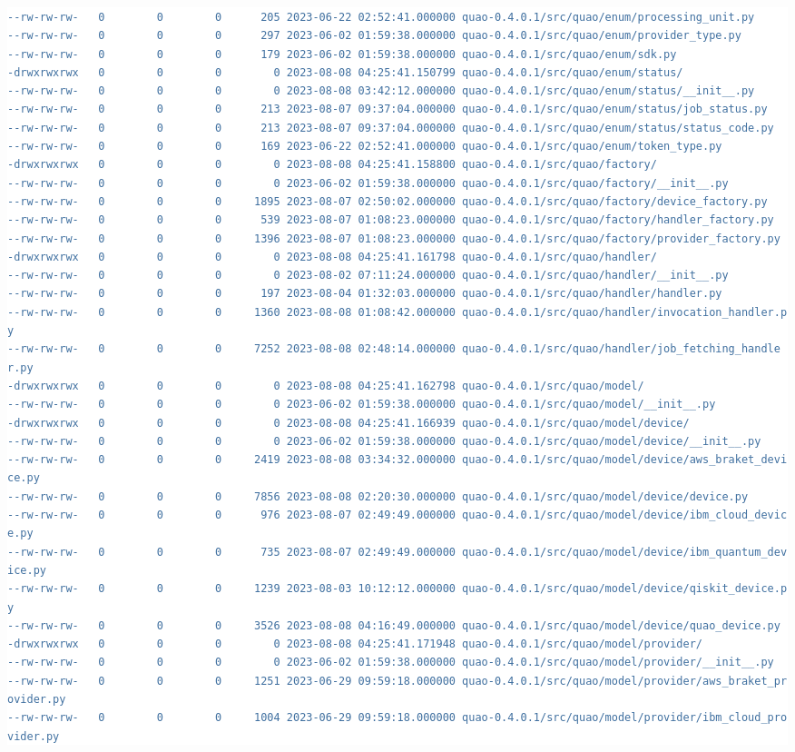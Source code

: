 ```diff
--rw-rw-rw-   0        0        0      205 2023-06-22 02:52:41.000000 quao-0.4.0.1/src/quao/enum/processing_unit.py
--rw-rw-rw-   0        0        0      297 2023-06-02 01:59:38.000000 quao-0.4.0.1/src/quao/enum/provider_type.py
--rw-rw-rw-   0        0        0      179 2023-06-02 01:59:38.000000 quao-0.4.0.1/src/quao/enum/sdk.py
-drwxrwxrwx   0        0        0        0 2023-08-08 04:25:41.150799 quao-0.4.0.1/src/quao/enum/status/
--rw-rw-rw-   0        0        0        0 2023-08-08 03:42:12.000000 quao-0.4.0.1/src/quao/enum/status/__init__.py
--rw-rw-rw-   0        0        0      213 2023-08-07 09:37:04.000000 quao-0.4.0.1/src/quao/enum/status/job_status.py
--rw-rw-rw-   0        0        0      213 2023-08-07 09:37:04.000000 quao-0.4.0.1/src/quao/enum/status/status_code.py
--rw-rw-rw-   0        0        0      169 2023-06-22 02:52:41.000000 quao-0.4.0.1/src/quao/enum/token_type.py
-drwxrwxrwx   0        0        0        0 2023-08-08 04:25:41.158800 quao-0.4.0.1/src/quao/factory/
--rw-rw-rw-   0        0        0        0 2023-06-02 01:59:38.000000 quao-0.4.0.1/src/quao/factory/__init__.py
--rw-rw-rw-   0        0        0     1895 2023-08-07 02:50:02.000000 quao-0.4.0.1/src/quao/factory/device_factory.py
--rw-rw-rw-   0        0        0      539 2023-08-07 01:08:23.000000 quao-0.4.0.1/src/quao/factory/handler_factory.py
--rw-rw-rw-   0        0        0     1396 2023-08-07 01:08:23.000000 quao-0.4.0.1/src/quao/factory/provider_factory.py
-drwxrwxrwx   0        0        0        0 2023-08-08 04:25:41.161798 quao-0.4.0.1/src/quao/handler/
--rw-rw-rw-   0        0        0        0 2023-08-02 07:11:24.000000 quao-0.4.0.1/src/quao/handler/__init__.py
--rw-rw-rw-   0        0        0      197 2023-08-04 01:32:03.000000 quao-0.4.0.1/src/quao/handler/handler.py
--rw-rw-rw-   0        0        0     1360 2023-08-08 01:08:42.000000 quao-0.4.0.1/src/quao/handler/invocation_handler.py
--rw-rw-rw-   0        0        0     7252 2023-08-08 02:48:14.000000 quao-0.4.0.1/src/quao/handler/job_fetching_handler.py
-drwxrwxrwx   0        0        0        0 2023-08-08 04:25:41.162798 quao-0.4.0.1/src/quao/model/
--rw-rw-rw-   0        0        0        0 2023-06-02 01:59:38.000000 quao-0.4.0.1/src/quao/model/__init__.py
-drwxrwxrwx   0        0        0        0 2023-08-08 04:25:41.166939 quao-0.4.0.1/src/quao/model/device/
--rw-rw-rw-   0        0        0        0 2023-06-02 01:59:38.000000 quao-0.4.0.1/src/quao/model/device/__init__.py
--rw-rw-rw-   0        0        0     2419 2023-08-08 03:34:32.000000 quao-0.4.0.1/src/quao/model/device/aws_braket_device.py
--rw-rw-rw-   0        0        0     7856 2023-08-08 02:20:30.000000 quao-0.4.0.1/src/quao/model/device/device.py
--rw-rw-rw-   0        0        0      976 2023-08-07 02:49:49.000000 quao-0.4.0.1/src/quao/model/device/ibm_cloud_device.py
--rw-rw-rw-   0        0        0      735 2023-08-07 02:49:49.000000 quao-0.4.0.1/src/quao/model/device/ibm_quantum_device.py
--rw-rw-rw-   0        0        0     1239 2023-08-03 10:12:12.000000 quao-0.4.0.1/src/quao/model/device/qiskit_device.py
--rw-rw-rw-   0        0        0     3526 2023-08-08 04:16:49.000000 quao-0.4.0.1/src/quao/model/device/quao_device.py
-drwxrwxrwx   0        0        0        0 2023-08-08 04:25:41.171948 quao-0.4.0.1/src/quao/model/provider/
--rw-rw-rw-   0        0        0        0 2023-06-02 01:59:38.000000 quao-0.4.0.1/src/quao/model/provider/__init__.py
--rw-rw-rw-   0        0        0     1251 2023-06-29 09:59:18.000000 quao-0.4.0.1/src/quao/model/provider/aws_braket_provider.py
--rw-rw-rw-   0        0        0     1004 2023-06-29 09:59:18.000000 quao-0.4.0.1/src/quao/model/provider/ibm_cloud_provider.py
```